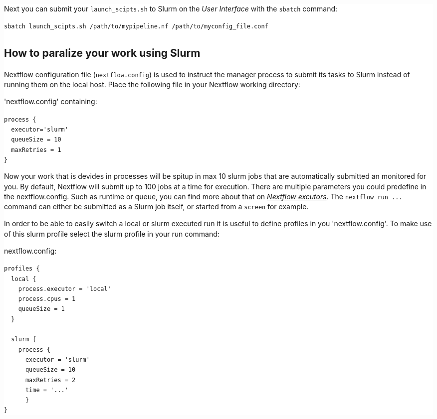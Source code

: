 Next you can submit your ```launch_scipts.sh``` to Slurm on the _User Interface_ with the ```sbatch``` command:

```
sbatch launch_scipts.sh /path/to/mypipeline.nf /path/to/myconfig_file.conf
```

## How to paralize your work using Slurm

Nextflow configuration file (```nextflow.config```) is used to instruct the manager process to submit its 
tasks to Slurm instead of running them on the local host. Place the following file in your Nextflow working 
directory:

'nextflow.config' containing:

```
process {
  executor='slurm'
  queueSize = 10
  maxRetries = 1
}
```

Now your work that is devides in processes will be spitup in max 10 slurm jobs that are automatically 
submitted an monitored for you.  By default, Nextflow will submit up to 100 jobs at a time for execution. 
There are multiple parameters you could predefine in the nextflow.config. Such as runtime or queue, you can 
find more about that on [_Nextflow excutors_](https://www.nextflow.io/docs/latest/executor.html). The ```nextflow run ...``` 
command can either be submitted as a Slurm job itself, or started from a `screen` for example.

In order to be able to easily switch a local or slurm executed run it is useful to define profiles in you 
'nextflow.config'. 
To make use of this slurm profile select the slurm profile in your run command:

nextflow.config:

```
profiles {
  local {
    process.executor = 'local'
    process.cpus = 1
    queueSize = 1
  }

  slurm {
    process {
      executor = 'slurm'
      queueSize = 10
      maxRetries = 2
      time = '...'
      }
}

```
